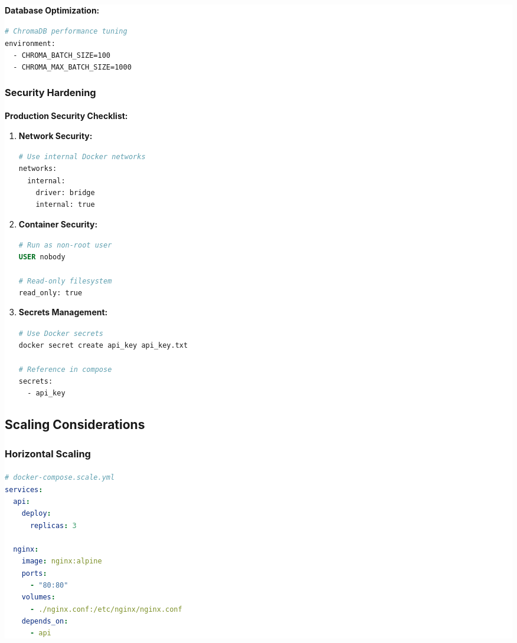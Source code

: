 **Database Optimization:**
```bash
# ChromaDB performance tuning
environment:
  - CHROMA_BATCH_SIZE=100
  - CHROMA_MAX_BATCH_SIZE=1000
```

### Security Hardening

**Production Security Checklist:**

1. **Network Security:**
   ```bash
   # Use internal Docker networks
   networks:
     internal:
       driver: bridge
       internal: true
   ```

2. **Container Security:**
   ```dockerfile
   # Run as non-root user
   USER nobody
   
   # Read-only filesystem
   read_only: true
   ```

3. **Secrets Management:**
   ```bash
   # Use Docker secrets
   docker secret create api_key api_key.txt
   
   # Reference in compose
   secrets:
     - api_key
   ```

## Scaling Considerations

### Horizontal Scaling

```yaml
# docker-compose.scale.yml
services:
  api:
    deploy:
      replicas: 3
    
  nginx:
    image: nginx:alpine
    ports:
      - "80:80"
    volumes:
      - ./nginx.conf:/etc/nginx/nginx.conf
    depends_on:
      - api
```
